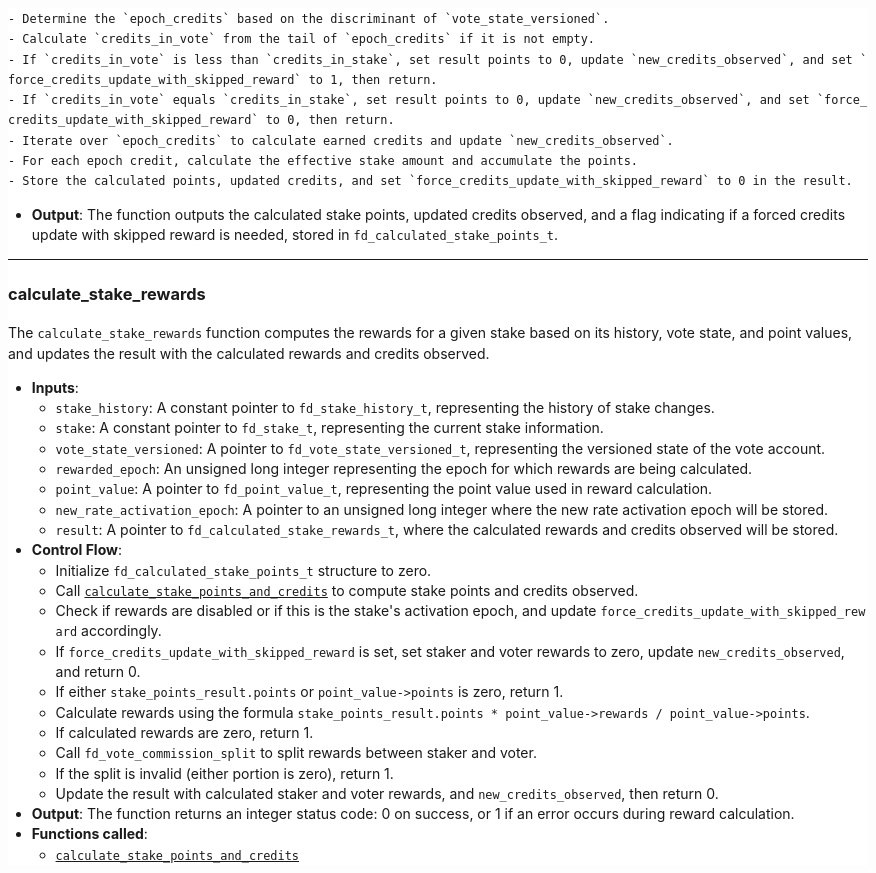     - Determine the `epoch_credits` based on the discriminant of `vote_state_versioned`.
    - Calculate `credits_in_vote` from the tail of `epoch_credits` if it is not empty.
    - If `credits_in_vote` is less than `credits_in_stake`, set result points to 0, update `new_credits_observed`, and set `force_credits_update_with_skipped_reward` to 1, then return.
    - If `credits_in_vote` equals `credits_in_stake`, set result points to 0, update `new_credits_observed`, and set `force_credits_update_with_skipped_reward` to 0, then return.
    - Iterate over `epoch_credits` to calculate earned credits and update `new_credits_observed`.
    - For each epoch credit, calculate the effective stake amount and accumulate the points.
    - Store the calculated points, updated credits, and set `force_credits_update_with_skipped_reward` to 0 in the result.
- **Output**: The function outputs the calculated stake points, updated credits observed, and a flag indicating if a forced credits update with skipped reward is needed, stored in `fd_calculated_stake_points_t`.


---
### calculate\_stake\_rewards
The `calculate_stake_rewards` function computes the rewards for a given stake based on its history, vote state, and point values, and updates the result with the calculated rewards and credits observed.
- **Inputs**:
    - `stake_history`: A constant pointer to `fd_stake_history_t`, representing the history of stake changes.
    - `stake`: A constant pointer to `fd_stake_t`, representing the current stake information.
    - `vote_state_versioned`: A pointer to `fd_vote_state_versioned_t`, representing the versioned state of the vote account.
    - `rewarded_epoch`: An unsigned long integer representing the epoch for which rewards are being calculated.
    - `point_value`: A pointer to `fd_point_value_t`, representing the point value used in reward calculation.
    - `new_rate_activation_epoch`: A pointer to an unsigned long integer where the new rate activation epoch will be stored.
    - `result`: A pointer to `fd_calculated_stake_rewards_t`, where the calculated rewards and credits observed will be stored.
- **Control Flow**:
    - Initialize `fd_calculated_stake_points_t` structure to zero.
    - Call [`calculate_stake_points_and_credits`](#calculate_stake_points_and_credits) to compute stake points and credits observed.
    - Check if rewards are disabled or if this is the stake's activation epoch, and update `force_credits_update_with_skipped_reward` accordingly.
    - If `force_credits_update_with_skipped_reward` is set, set staker and voter rewards to zero, update `new_credits_observed`, and return 0.
    - If either `stake_points_result.points` or `point_value->points` is zero, return 1.
    - Calculate rewards using the formula `stake_points_result.points * point_value->rewards / point_value->points`.
    - If calculated rewards are zero, return 1.
    - Call `fd_vote_commission_split` to split rewards between staker and voter.
    - If the split is invalid (either portion is zero), return 1.
    - Update the result with calculated staker and voter rewards, and `new_credits_observed`, then return 0.
- **Output**: The function returns an integer status code: 0 on success, or 1 if an error occurs during reward calculation.
- **Functions called**:
    - [`calculate_stake_points_and_credits`](#calculate_stake_points_and_credits)
